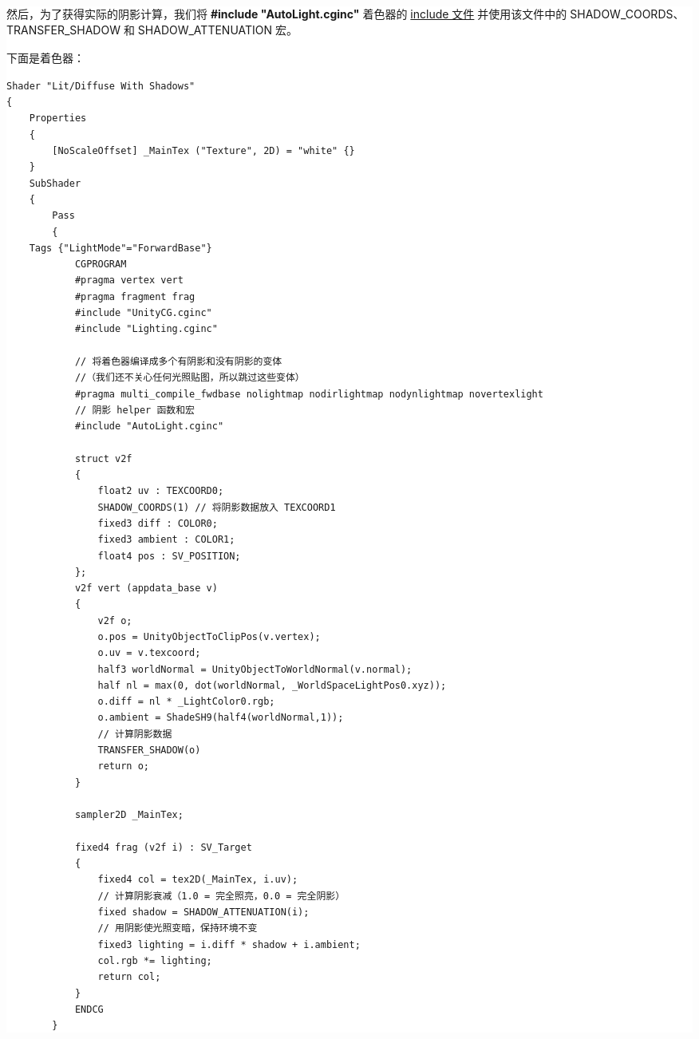然后，为了获得实际的阴影计算，我们将 __#include "AutoLight.cginc"__ 着色器的 [include 文件](SL-BuiltinIncludes.html) 并使用该文件中的 SHADOW_COORDS、TRANSFER_SHADOW 和 SHADOW_ATTENUATION 宏。

下面是着色器：

```
Shader "Lit/Diffuse With Shadows"
{
    Properties
    {
        [NoScaleOffset] _MainTex ("Texture", 2D) = "white" {}
    }
    SubShader
    {
        Pass
        {
	Tags {"LightMode"="ForwardBase"}
            CGPROGRAM
            #pragma vertex vert
            #pragma fragment frag
            #include "UnityCG.cginc"
            #include "Lighting.cginc"

            // 将着色器编译成多个有阴影和没有阴影的变体
            //（我们还不关心任何光照贴图，所以跳过这些变体）
            #pragma multi_compile_fwdbase nolightmap nodirlightmap nodynlightmap novertexlight
            // 阴影 helper 函数和宏
            #include "AutoLight.cginc"

            struct v2f
            {
                float2 uv : TEXCOORD0;
                SHADOW_COORDS(1) // 将阴影数据放入 TEXCOORD1
                fixed3 diff : COLOR0;
                fixed3 ambient : COLOR1;
                float4 pos : SV_POSITION;
            };
            v2f vert (appdata_base v)
            {
                v2f o;
                o.pos = UnityObjectToClipPos(v.vertex);
                o.uv = v.texcoord;
                half3 worldNormal = UnityObjectToWorldNormal(v.normal);
                half nl = max(0, dot(worldNormal, _WorldSpaceLightPos0.xyz));
                o.diff = nl * _LightColor0.rgb;
                o.ambient = ShadeSH9(half4(worldNormal,1));
                // 计算阴影数据
                TRANSFER_SHADOW(o)
                return o;
            }

            sampler2D _MainTex;

            fixed4 frag (v2f i) : SV_Target
            {
                fixed4 col = tex2D(_MainTex, i.uv);
                // 计算阴影衰减（1.0 = 完全照亮，0.0 = 完全阴影）
                fixed shadow = SHADOW_ATTENUATION(i);
                // 用阴影使光照变暗，保持环境不变
                fixed3 lighting = i.diff * shadow + i.ambient;
                col.rgb *= lighting;
                return col;
            }
            ENDCG
        }
```